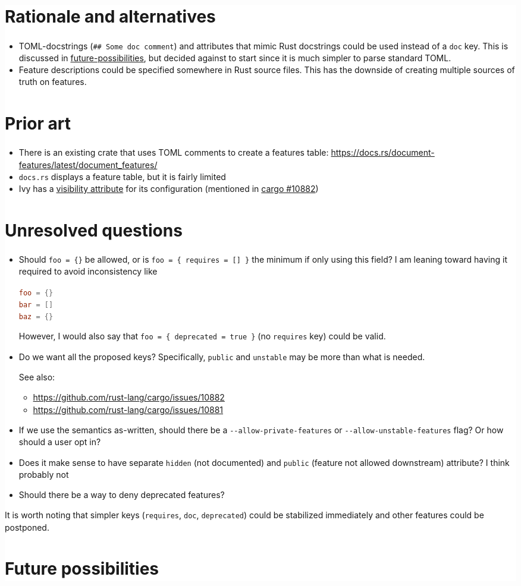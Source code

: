 # Rationale and alternatives

[rationale-and-alternatives]: #rationale-and-alternatives

- TOML-docstrings (`## Some doc comment`) and attributes that mimic Rust
  docstrings could be used instead of a `doc` key. This is discussed in
  [future-possibilities], but decided against to start since it is much simpler
  to parse standard TOML.
- Feature descriptions could be specified somewhere in Rust source files. This
  has the downside of creating multiple sources of truth on features.

# Prior art

[prior-art]: #prior-art

- There is an existing crate that uses TOML comments to create a features table:
  <https://docs.rs/document-features/latest/document_features/>
- `docs.rs` displays a feature table, but it is fairly limited
- Ivy has a [visibility attribute] for its configuration (mentioned in [cargo #10882])

# Unresolved questions

[unresolved-questions]: #unresolved-questions

- Should `foo = {}` be allowed, or is `foo = { requires = [] }` the minimum if
  only using this field? I am leaning toward having it required to avoid
  inconsistency like

  ```toml
  foo = {}
  bar = []
  baz = {}
  ```

  However, I would also say that `foo = { deprecated = true }` (no `requires`
  key) could be valid.

- Do we want all the proposed keys? Specifically, `public` and `unstable` may be
  more than what is needed.

  See also:
  - <https://github.com/rust-lang/cargo/issues/10882>
  - <https://github.com/rust-lang/cargo/issues/10881>

- If we use the semantics as-written, should there be a
  `--allow-private-features` or `--allow-unstable-features` flag? Or how should
  a user opt in?
- Does it make sense to have separate `hidden` (not documented) and `public`
  (feature not allowed downstream) attribute? I think probably not
- Should there be a way to deny deprecated features?

It is worth noting that simpler keys (`requires`, `doc`, `deprecated`) could be
stabilized immediately and other features could be postponed.

# Future possibilities


[summary]: #summary
[motivation]: #motivation
[guide-level-explanation]: #guide-level-explanation
[reference-level-explanation]: #reference-level-explanation
[drawbacks]: #drawbacks
[future-possibilities]: #future-possibilities
[`tokio`]: https://docs.rs/crate/tokio/latest/features
[`cargo-info`]: https://github.com/rust-lang/cargo/issues/948
[visibility attribute]: https://ant.apache.org/ivy/history/latest-milestone/ivyfile/conf.html
[cargo #10882]: https://github.com/rust-lang/cargo/issues/10882
[`deprecated`]: https://doc.rust-lang.org/reference/attributes/diagnostics.html#the-deprecated-attribute